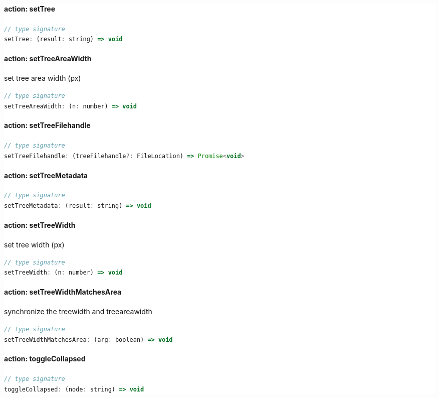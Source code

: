 #### action: setTree



```js
// type signature
setTree: (result: string) => void
```

#### action: setTreeAreaWidth

set tree area width (px)

```js
// type signature
setTreeAreaWidth: (n: number) => void
```

#### action: setTreeFilehandle



```js
// type signature
setTreeFilehandle: (treeFilehandle?: FileLocation) => Promise<void>
```

#### action: setTreeMetadata



```js
// type signature
setTreeMetadata: (result: string) => void
```

#### action: setTreeWidth

set tree width (px)

```js
// type signature
setTreeWidth: (n: number) => void
```

#### action: setTreeWidthMatchesArea

synchronize the treewidth and treeareawidth

```js
// type signature
setTreeWidthMatchesArea: (arg: boolean) => void
```

#### action: toggleCollapsed



```js
// type signature
toggleCollapsed: (node: string) => void
```
